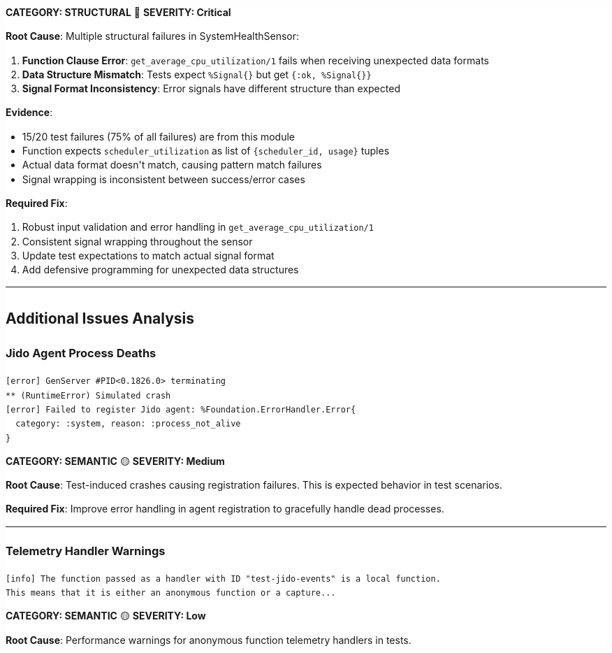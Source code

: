 **CATEGORY: STRUCTURAL** 🔴
**SEVERITY: Critical**

**Root Cause**: Multiple structural failures in SystemHealthSensor:

1. **Function Clause Error**: `get_average_cpu_utilization/1` fails when receiving unexpected data formats
2. **Data Structure Mismatch**: Tests expect `%Signal{}` but get `{:ok, %Signal{}}`
3. **Signal Format Inconsistency**: Error signals have different structure than expected

**Evidence**:
- 15/20 test failures (75% of all failures) are from this module
- Function expects `scheduler_utilization` as list of `{scheduler_id, usage}` tuples
- Actual data format doesn't match, causing pattern match failures
- Signal wrapping is inconsistent between success/error cases

**Required Fix**: 
1. Robust input validation and error handling in `get_average_cpu_utilization/1`
2. Consistent signal wrapping throughout the sensor
3. Update test expectations to match actual signal format
4. Add defensive programming for unexpected data structures

---

## Additional Issues Analysis

### **Jido Agent Process Deaths**
```
[error] GenServer #PID<0.1826.0> terminating
** (RuntimeError) Simulated crash
[error] Failed to register Jido agent: %Foundation.ErrorHandler.Error{
  category: :system, reason: :process_not_alive
}
```

**CATEGORY: SEMANTIC** 🟡
**SEVERITY: Medium**

**Root Cause**: Test-induced crashes causing registration failures. This is expected behavior in test scenarios.

**Required Fix**: Improve error handling in agent registration to gracefully handle dead processes.

---

### **Telemetry Handler Warnings**
```
[info] The function passed as a handler with ID "test-jido-events" is a local function.
This means that it is either an anonymous function or a capture...
```

**CATEGORY: SEMANTIC** 🟡
**SEVERITY: Low**

**Root Cause**: Performance warnings for anonymous function telemetry handlers in tests.
